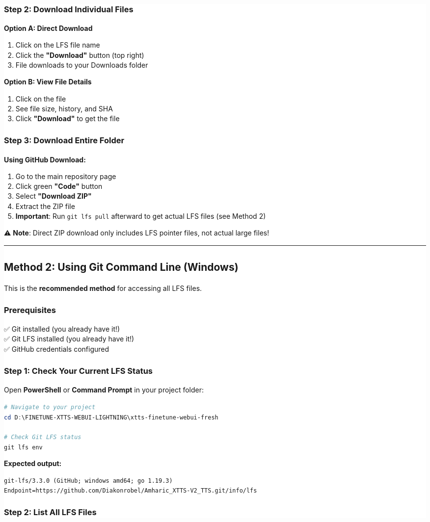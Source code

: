 ### Step 2: Download Individual Files

**Option A: Direct Download**
1. Click on the LFS file name
2. Click the **"Download"** button (top right)
3. File downloads to your Downloads folder

**Option B: View File Details**
1. Click on the file
2. See file size, history, and SHA
3. Click **"Download"** to get the file

### Step 3: Download Entire Folder

**Using GitHub Download:**
1. Go to the main repository page
2. Click green **"Code"** button
3. Select **"Download ZIP"**
4. Extract the ZIP file
5. **Important**: Run `git lfs pull` afterward to get actual LFS files (see Method 2)

⚠️ **Note**: Direct ZIP download only includes LFS pointer files, not actual large files!

---

## Method 2: Using Git Command Line (Windows)

This is the **recommended method** for accessing all LFS files.

### Prerequisites

✅ Git installed (you already have it!)  
✅ Git LFS installed (you already have it!)  
✅ GitHub credentials configured

### Step 1: Check Your Current LFS Status

Open **PowerShell** or **Command Prompt** in your project folder:

```powershell
# Navigate to your project
cd D:\FINETUNE-XTTS-WEBUI-LIGHTNING\xtts-finetune-webui-fresh

# Check Git LFS status
git lfs env
```

**Expected output:**
```
git-lfs/3.3.0 (GitHub; windows amd64; go 1.19.3)
Endpoint=https://github.com/Diakonrobel/Amharic_XTTS-V2_TTS.git/info/lfs
```

### Step 2: List All LFS Files
